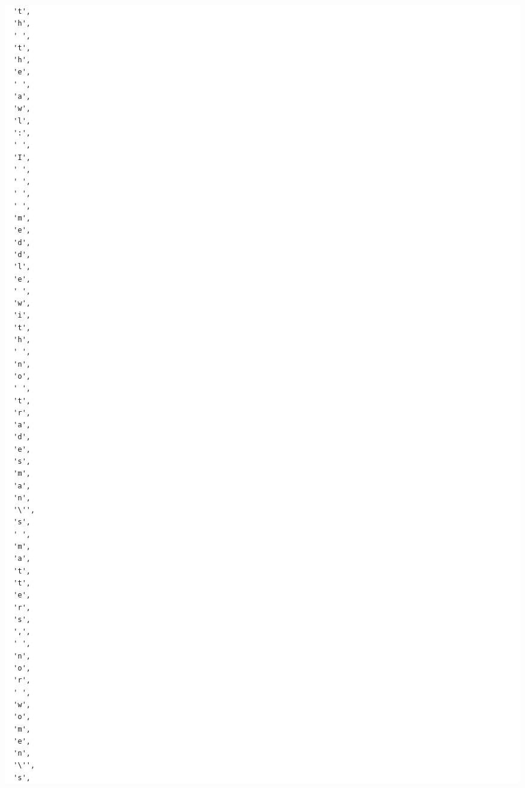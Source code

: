      't',
      'h',
      ' ',
      't',
      'h',
      'e',
      ' ',
      'a',
      'w',
      'l',
      ':',
      ' ',
      'I',
      ' ',
      ' ',
      ' ',
      ' ',
      'm',
      'e',
      'd',
      'd',
      'l',
      'e',
      ' ',
      'w',
      'i',
      't',
      'h',
      ' ',
      'n',
      'o',
      ' ',
      't',
      'r',
      'a',
      'd',
      'e',
      's',
      'm',
      'a',
      'n',
      '\'',
      's',
      ' ',
      'm',
      'a',
      't',
      't',
      'e',
      'r',
      's',
      ',',
      ' ',
      'n',
      'o',
      'r',
      ' ',
      'w',
      'o',
      'm',
      'e',
      'n',
      '\'',
      's',